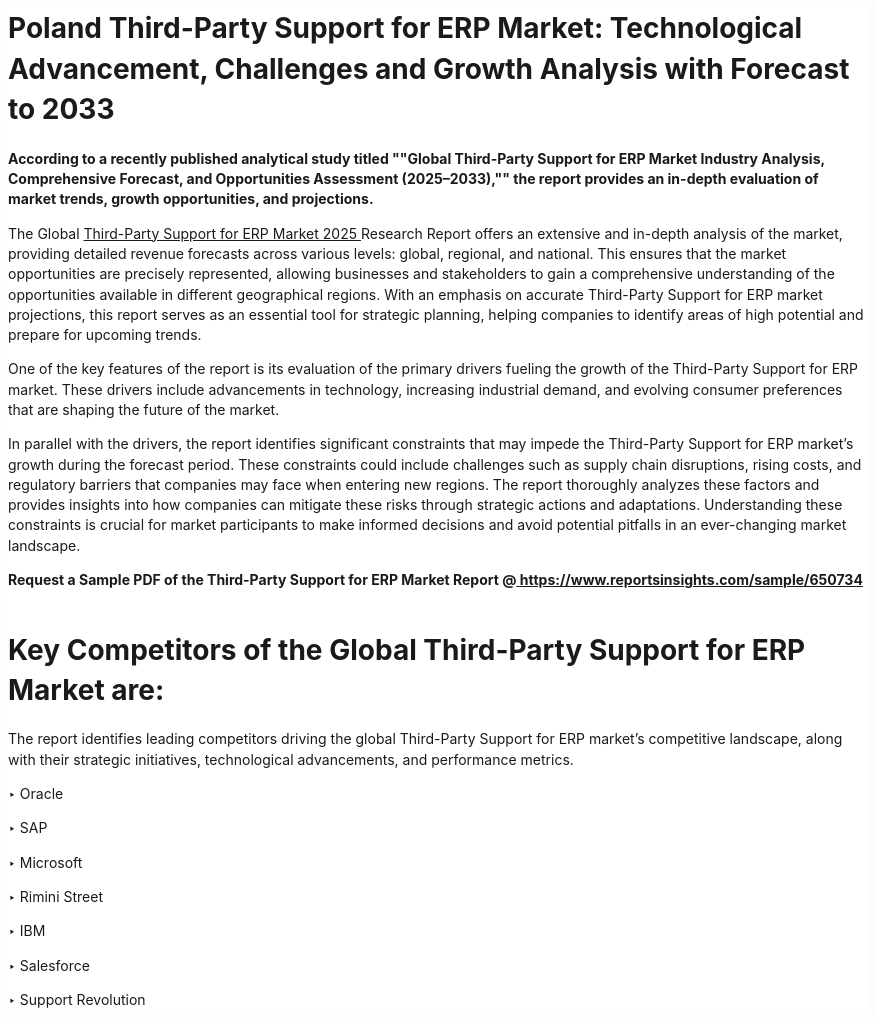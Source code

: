 # Poland Third-Party Support for ERP Market: Technological Advancement, Challenges and Growth Analysis with Forecast to 2033

<strong>According to a recently published analytical study titled ""Global Third-Party Support for ERP Market Industry Analysis, Comprehensive Forecast, and Opportunities Assessment (2025–2033),"" the report provides an in-depth evaluation of market trends, growth opportunities, and projections.</strong>

The Global <a href=https://www.reportsinsights.com/sample/650734>Third-Party Support for ERP Market 2025 </a> Research Report offers an extensive and in-depth analysis of the market, providing detailed revenue forecasts across various levels: global, regional, and national. This ensures that the market opportunities are precisely represented, allowing businesses and stakeholders to gain a comprehensive understanding of the opportunities available in different geographical regions. With an emphasis on accurate Third-Party Support for ERP market projections, this report serves as an essential tool for strategic planning, helping companies to identify areas of high potential and prepare for upcoming trends.

One of the key features of the report is its evaluation of the primary drivers fueling the growth of the Third-Party Support for ERP market. These drivers include advancements in technology, increasing industrial demand, and evolving consumer preferences that are shaping the future of the market. 

In parallel with the drivers, the report identifies significant constraints that may impede the Third-Party Support for ERP market’s growth during the forecast period. These constraints could include challenges such as supply chain disruptions, rising costs, and regulatory barriers that companies may face when entering new regions. The report thoroughly analyzes these factors and provides insights into how companies can mitigate these risks through strategic actions and adaptations. Understanding these constraints is crucial for market participants to make informed decisions and avoid potential pitfalls in an ever-changing market landscape.

<strong>Request a Sample PDF of the Third-Party Support for ERP Market Report </strong><strong>@<a href=https://www.reportsinsights.com/sample/650734> https://www.reportsinsights.com/sample/650734</a></strong></font>

# <strong>Key Competitors of the Global Third-Party Support for ERP Market are:</strong>

The report identifies leading competitors driving the global Third-Party Support for ERP market’s competitive landscape, along with their strategic initiatives, technological advancements, and performance metrics.

‣ Oracle

‣ SAP

‣ Microsoft

‣ Rimini Street

‣ IBM

‣ Salesforce

‣ Support Revolution
